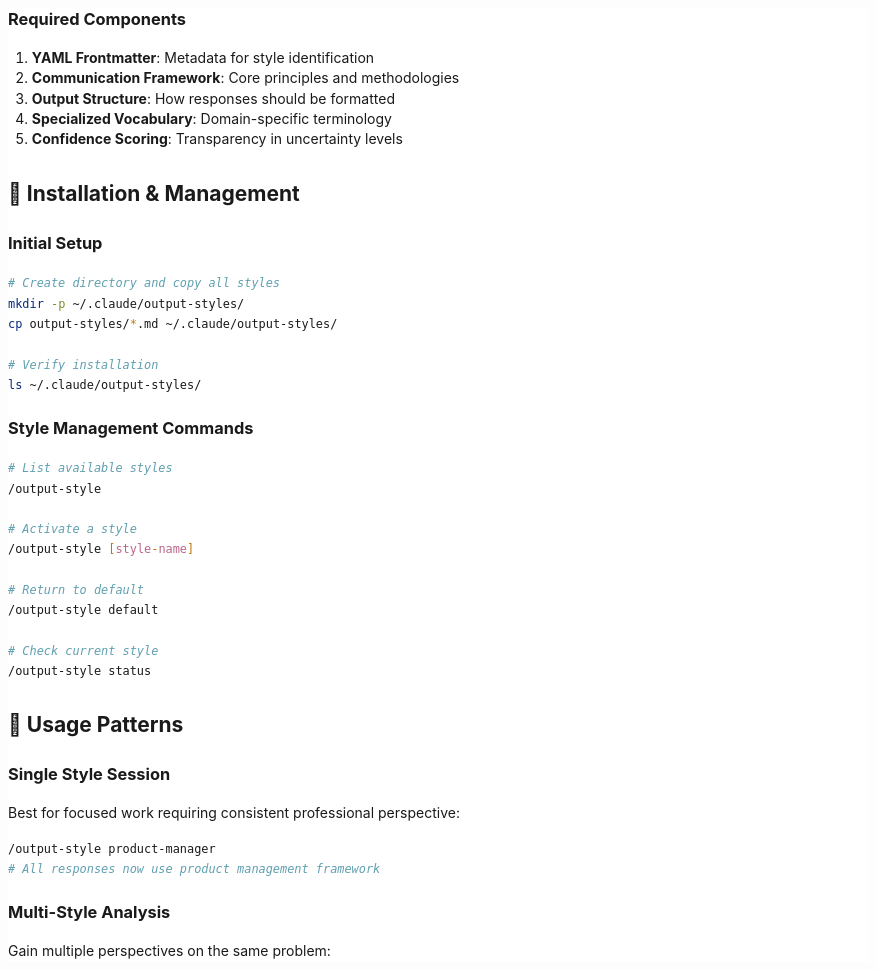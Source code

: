 ### Required Components

1. **YAML Frontmatter**: Metadata for style identification
2. **Communication Framework**: Core principles and methodologies
3. **Output Structure**: How responses should be formatted
4. **Specialized Vocabulary**: Domain-specific terminology
5. **Confidence Scoring**: Transparency in uncertainty levels

## 📁 Installation & Management

### Initial Setup

```bash
# Create directory and copy all styles
mkdir -p ~/.claude/output-styles/
cp output-styles/*.md ~/.claude/output-styles/

# Verify installation
ls ~/.claude/output-styles/
```

### Style Management Commands

```bash
# List available styles
/output-style

# Activate a style
/output-style [style-name]

# Return to default
/output-style default

# Check current style
/output-style status
```

## 🎯 Usage Patterns

### Single Style Session

Best for focused work requiring consistent professional perspective:

```bash
/output-style product-manager
# All responses now use product management framework
```

### Multi-Style Analysis

Gain multiple perspectives on the same problem:
